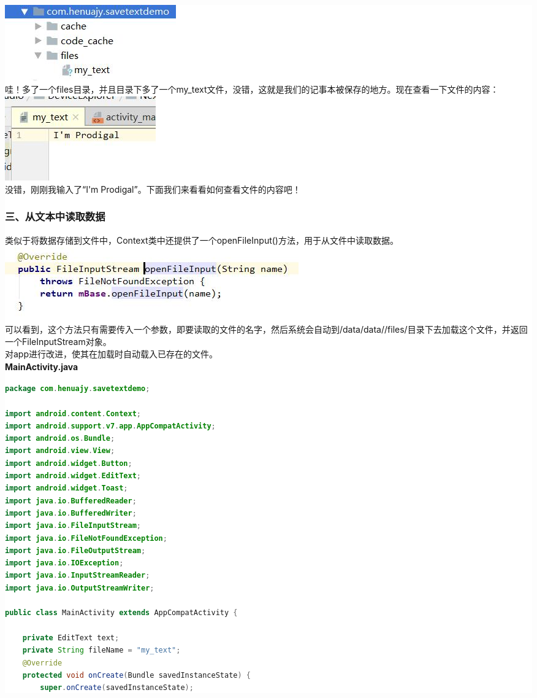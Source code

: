 ![Avatrar](https://raw.githubusercontent.com/HdAlan/myBlogImages/master/Android%E4%B8%AD%E7%9A%84%E6%96%87%E4%BB%B6%E5%AD%98%E5%82%A8/storage_after_saveText.jpg)
</fancybox>  
哇！多了一个files目录，并且目录下多了一个my_text文件，没错，这就是我们的记事本被保存的地方。现在查看一下文件的内容：  
<fancybox>
![Avatrar](https://raw.githubusercontent.com/HdAlan/myBlogImages/master/Android%E4%B8%AD%E7%9A%84%E6%96%87%E4%BB%B6%E5%AD%98%E5%82%A8/saved_text_content.jpg)
</fancybox>  
没错，刚刚我输入了“I'm Prodigal”。下面我们来看看如何查看文件的内容吧！
### 三、从文本中读取数据
类似于将数据存储到文件中，Context类中还提供了一个openFileInput()方法，用于从文件中读取数据。  
<fancybox>
![Avatrar](https://raw.githubusercontent.com/HdAlan/myBlogImages/master/Android%E4%B8%AD%E7%9A%84%E6%96%87%E4%BB%B6%E5%AD%98%E5%82%A8/method_openFileInput.jpg)
</fancybox>  
可以看到，这个方法只有需要传入一个参数，即要读取的文件的名字，然后系统会自动到/data/data/<package name>/files/目录下去加载这个文件，并返回一个FileInputStream对象。  
对app进行改进，使其在加载时自动载入已存在的文件。  
**MainActivity.java**  
```java
package com.henuajy.savetextdemo;

import android.content.Context;
import android.support.v7.app.AppCompatActivity;
import android.os.Bundle;
import android.view.View;
import android.widget.Button;
import android.widget.EditText;
import android.widget.Toast;
import java.io.BufferedReader;
import java.io.BufferedWriter;
import java.io.FileInputStream;
import java.io.FileNotFoundException;
import java.io.FileOutputStream;
import java.io.IOException;
import java.io.InputStreamReader;
import java.io.OutputStreamWriter;

public class MainActivity extends AppCompatActivity {

    private EditText text;
    private String fileName = "my_text";
    @Override
    protected void onCreate(Bundle savedInstanceState) {
        super.onCreate(savedInstanceState);
```